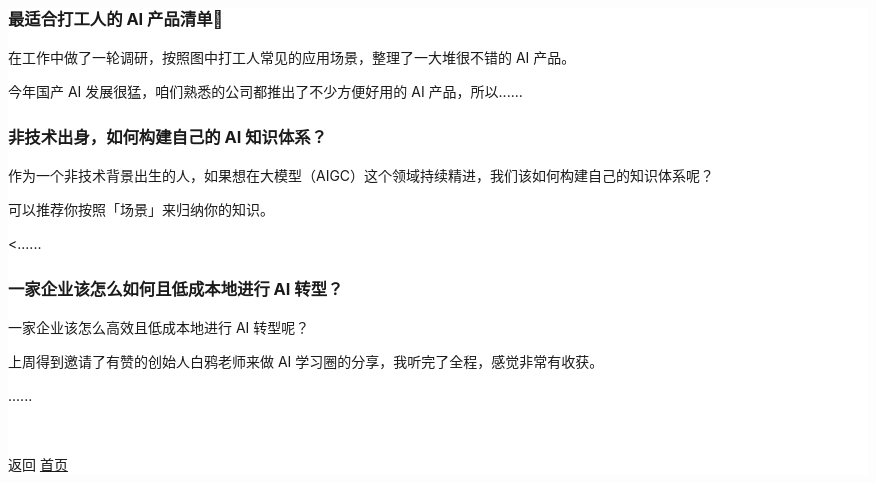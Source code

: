 ### 最适合打工人的 AI 产品清单🧾

在工作中做了一轮调研，按照图中打工人常见的应用场景，整理了一大堆很不错的 AI 产品。

今年国产 AI 发展很猛，咱们熟悉的公司都推出了不少方便好用的 AI 产品，所以......

### 非技术出身，如何构建自己的 AI 知识体系？

作为一个非技术背景出生的人，如果想在大模型（AIGC）这个领域持续精进，我们该如何构建自己的知识体系呢？

可以推荐你按照「场景」来归纳你的知识。

<......

### 一家企业该怎么如何且低成本地进行 AI 转型？

一家企业该怎么高效且低成本地进行 AI 转型呢？

上周得到邀请了有赞的创始人白鸦老师来做 AI 学习圈的分享，我听完了全程，感觉非常有收获。

......


<a href="https://github.com/Reno9527/awesome-xiaobot" style="color: white; text-decoration: none;">awesome-xiaobot</a>

返回 [首页](../README.md)
